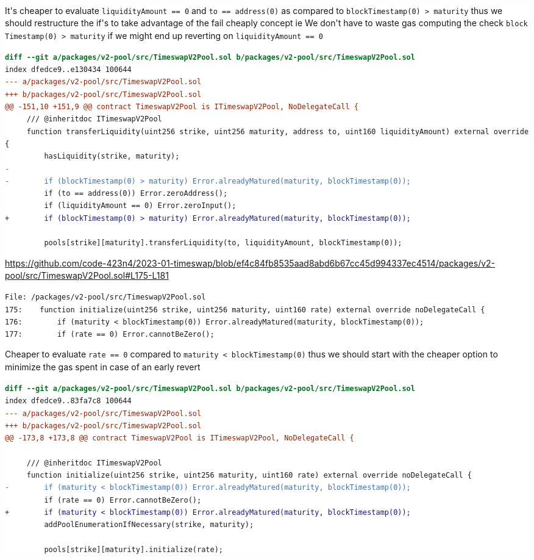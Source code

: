 It's cheaper to evaluate  `liquidityAmount == 0` and `to == address(0)`  as compared to `blockTimestamp(0) > maturity` thus we should restructure the if's to  take advantage of the fail cheaply concept ie We don't have to waste gas computing the check `blockTimestamp(0) > maturity` if we might end up reverting on `liquidityAmount == 0`

```diff
diff --git a/packages/v2-pool/src/TimeswapV2Pool.sol b/packages/v2-pool/src/TimeswapV2Pool.sol
index dfedce9..e130434 100644
--- a/packages/v2-pool/src/TimeswapV2Pool.sol
+++ b/packages/v2-pool/src/TimeswapV2Pool.sol
@@ -151,10 +151,9 @@ contract TimeswapV2Pool is ITimeswapV2Pool, NoDelegateCall {
     /// @inheritdoc ITimeswapV2Pool
     function transferLiquidity(uint256 strike, uint256 maturity, address to, uint160 liquidityAmount) external override {
         hasLiquidity(strike, maturity);
-
-        if (blockTimestamp(0) > maturity) Error.alreadyMatured(maturity, blockTimestamp(0));
         if (to == address(0)) Error.zeroAddress();
         if (liquidityAmount == 0) Error.zeroInput();
+        if (blockTimestamp(0) > maturity) Error.alreadyMatured(maturity, blockTimestamp(0));

         pools[strike][maturity].transferLiquidity(to, liquidityAmount, blockTimestamp(0));
```


https://github.com/code-423n4/2023-01-timeswap/blob/ef4c84fb8535aad8abd6b67cc45d994337ec4514/packages/v2-pool/src/TimeswapV2Pool.sol#L175-L181
```solidity
File: /packages/v2-pool/src/TimeswapV2Pool.sol
175:    function initialize(uint256 strike, uint256 maturity, uint160 rate) external override noDelegateCall {
176:        if (maturity < blockTimestamp(0)) Error.alreadyMatured(maturity, blockTimestamp(0));
177:        if (rate == 0) Error.cannotBeZero();
```

Cheaper to evaluate `rate == 0` compared to `maturity < blockTimestamp(0)` thus we should start with the cheaper option to minimize the gas spent in case of an early revert

```diff
diff --git a/packages/v2-pool/src/TimeswapV2Pool.sol b/packages/v2-pool/src/TimeswapV2Pool.sol
index dfedce9..83fa7c8 100644
--- a/packages/v2-pool/src/TimeswapV2Pool.sol
+++ b/packages/v2-pool/src/TimeswapV2Pool.sol
@@ -173,8 +173,8 @@ contract TimeswapV2Pool is ITimeswapV2Pool, NoDelegateCall {

     /// @inheritdoc ITimeswapV2Pool
     function initialize(uint256 strike, uint256 maturity, uint160 rate) external override noDelegateCall {
-        if (maturity < blockTimestamp(0)) Error.alreadyMatured(maturity, blockTimestamp(0));
         if (rate == 0) Error.cannotBeZero();
+        if (maturity < blockTimestamp(0)) Error.alreadyMatured(maturity, blockTimestamp(0));
         addPoolEnumerationIfNecessary(strike, maturity);

         pools[strike][maturity].initialize(rate);
```
